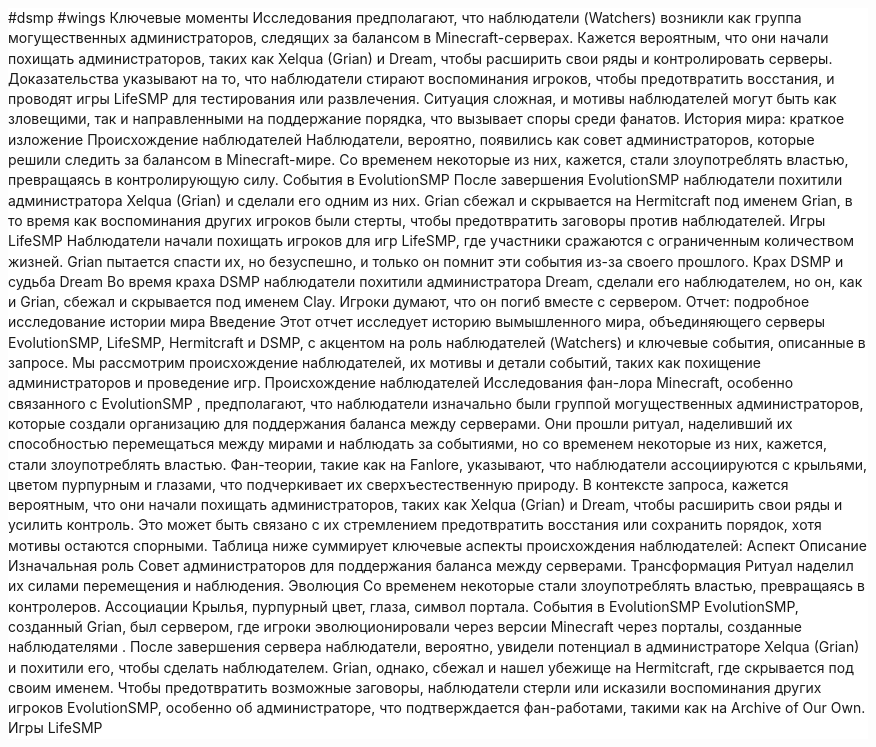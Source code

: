 #dsmp #wings 
Ключевые моменты
Исследования предполагают, что наблюдатели (Watchers) возникли как группа могущественных администраторов, следящих за балансом в Minecraft-серверах.
Кажется вероятным, что они начали похищать администраторов, таких как Xelqua (Grian) и Dream, чтобы расширить свои ряды и контролировать серверы.
Доказательства указывают на то, что наблюдатели стирают воспоминания игроков, чтобы предотвратить восстания, и проводят игры LifeSMP для тестирования или развлечения.
Ситуация сложная, и мотивы наблюдателей могут быть как зловещими, так и направленными на поддержание порядка, что вызывает споры среди фанатов.
История мира: краткое изложение
Происхождение наблюдателей
Наблюдатели, вероятно, появились как совет администраторов, которые решили следить за балансом в Minecraft-мире. Со временем некоторые из них, кажется, стали злоупотреблять властью, превращаясь в контролирующую силу.
События в EvolutionSMP
После завершения EvolutionSMP наблюдатели похитили администратора Xelqua (Grian) и сделали его одним из них. Grian сбежал и скрывается на Hermitcraft под именем Grian, в то время как воспоминания других игроков были стерты, чтобы предотвратить заговоры против наблюдателей.
Игры LifeSMP
Наблюдатели начали похищать игроков для игр LifeSMP, где участники сражаются с ограниченным количеством жизней. Grian пытается спасти их, но безуспешно, и только он помнит эти события из-за своего прошлого.
Крах DSMP и судьба Dream
Во время краха DSMP наблюдатели похитили администратора Dream, сделали его наблюдателем, но он, как и Grian, сбежал и скрывается под именем Clay. Игроки думают, что он погиб вместе с сервером.
Отчет: подробное исследование истории мира
Введение
Этот отчет исследует историю вымышленного мира, объединяющего серверы EvolutionSMP, LifeSMP, Hermitcraft и DSMP, с акцентом на роль наблюдателей (Watchers) и ключевые события, описанные в запросе. Мы рассмотрим происхождение наблюдателей, их мотивы и детали событий, таких как похищение администраторов и проведение игр.
Происхождение наблюдателей
Исследования фан-лора Minecraft, особенно связанного с EvolutionSMP , предполагают, что наблюдатели изначально были группой могущественных администраторов, которые создали организацию для поддержания баланса между серверами. Они прошли ритуал, наделивший их способностью перемещаться между мирами и наблюдать за событиями, но со временем некоторые из них, кажется, стали злоупотреблять властью.
Фан-теории, такие как на Fanlore, указывают, что наблюдатели ассоциируются с крыльями, цветом пурпурным и глазами, что подчеркивает их сверхъестественную природу. В контексте запроса, кажется вероятным, что они начали похищать администраторов, таких как Xelqua (Grian) и Dream, чтобы расширить свои ряды и усилить контроль. Это может быть связано с их стремлением предотвратить восстания или сохранить порядок, хотя мотивы остаются спорными.
Таблица ниже суммирует ключевые аспекты происхождения наблюдателей:
Аспект
Описание
Изначальная роль
Совет администраторов для поддержания баланса между серверами.
Трансформация
Ритуал наделил их силами перемещения и наблюдения.
Эволюция
Со временем некоторые стали злоупотреблять властью, превращаясь в контролеров.
Ассоциации
Крылья, пурпурный цвет, глаза, символ портала.
События в EvolutionSMP
EvolutionSMP, созданный Grian, был сервером, где игроки эволюционировали через версии Minecraft через порталы, созданные наблюдателями . После завершения сервера наблюдатели, вероятно, увидели потенциал в администраторе Xelqua (Grian) и похитили его, чтобы сделать наблюдателем.
Grian, однако, сбежал и нашел убежище на Hermitcraft, где скрывается под своим именем. Чтобы предотвратить возможные заговоры, наблюдатели стерли или исказили воспоминания других игроков EvolutionSMP, особенно об администраторе, что подтверждается фан-работами, такими как на Archive of Our Own.
Игры LifeSMP
